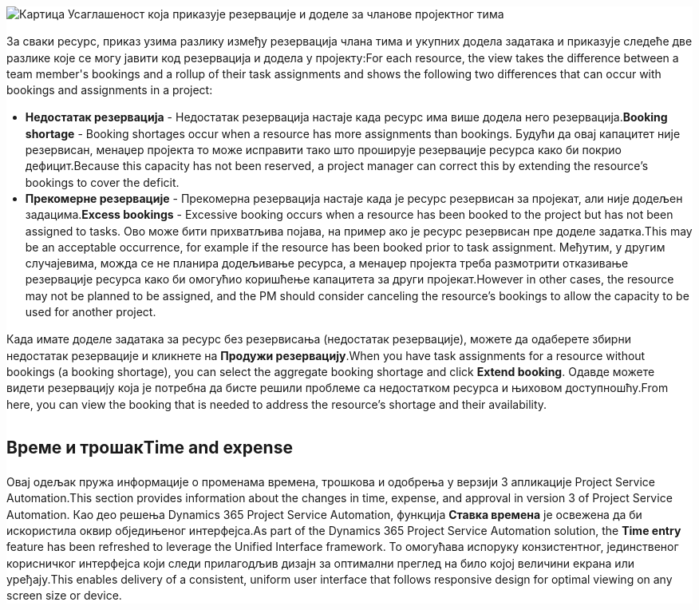 ![Картица Усаглашеност која приказује резервације и доделе за чланове пројектног тима](media/resource-reconciliation-tab-06.png)

<span data-ttu-id="8ad9a-223">За сваки ресурс, приказ узима разлику између резервација члана тима и укупних додела задатака и приказује следеће две разлике које се могу јавити код резервација и додела у пројекту:</span><span class="sxs-lookup"><span data-stu-id="8ad9a-223">For each resource, the view takes the difference between a team member's bookings and a rollup of their task assignments and shows the following two differences that can occur with bookings and assignments in a project:</span></span> 

- <span data-ttu-id="8ad9a-224">**Недостатак резервација** - Недостатак резервација настаје када ресурс има више додела него резервација.</span><span class="sxs-lookup"><span data-stu-id="8ad9a-224">**Booking shortage** - Booking shortages occur when a resource has more assignments than bookings.</span></span> <span data-ttu-id="8ad9a-225">Будући да овај капацитет није резервисан, менаџер пројекта то може исправити тако што проширује резервације ресурса како би покрио дефицит.</span><span class="sxs-lookup"><span data-stu-id="8ad9a-225">Because this capacity has not been reserved, a project manager can correct this by extending the resource’s bookings to cover the deficit.</span></span> 
- <span data-ttu-id="8ad9a-226">**Прекомерне резервације** - Прекомерна резервација настаје када је ресурс резервисан за пројекат, али није додељен задацима.</span><span class="sxs-lookup"><span data-stu-id="8ad9a-226">**Excess bookings** - Excessive booking occurs when a resource has been booked to the project but has not been assigned to tasks.</span></span>  <span data-ttu-id="8ad9a-227">Ово може бити прихватљива појава, на пример ако је ресурс резервисан пре доделе задатка.</span><span class="sxs-lookup"><span data-stu-id="8ad9a-227">This may be an acceptable occurrence, for example if the resource has been booked prior to task assignment.</span></span> <span data-ttu-id="8ad9a-228">Међутим, у другим случајевима, можда се не планира додељивање ресурса, а менаџер пројекта треба размотрити отказивање резервације ресурса како би омогућио коришћење капацитета за други пројекат.</span><span class="sxs-lookup"><span data-stu-id="8ad9a-228">However in other cases, the resource may not be planned to be assigned, and the PM should consider canceling the resource’s bookings to allow the capacity to be used for another project.</span></span> 

<span data-ttu-id="8ad9a-229">Када имате доделе задатака за ресурс без резервисања (недостатак резервације), можете да одаберете збирни недостатак резервације и кликнете на **Продужи резервацију**.</span><span class="sxs-lookup"><span data-stu-id="8ad9a-229">When you have task assignments for a resource without bookings (a booking shortage), you can select the aggregate booking shortage and click **Extend booking**.</span></span> <span data-ttu-id="8ad9a-230">Одавде можете видети резервацију која је потребна да бисте решили проблеме са недостатком ресурса и њиховом доступношћу.</span><span class="sxs-lookup"><span data-stu-id="8ad9a-230">From here, you can view the booking that is needed to address the resource’s shortage and their availability.</span></span> 
 
## <a name="time-and-expense"></a><span data-ttu-id="8ad9a-231">Време и трошак</span><span class="sxs-lookup"><span data-stu-id="8ad9a-231">Time and expense</span></span>
<span data-ttu-id="8ad9a-232">Овај одељак пружа информације о променама времена, трошкова и одобрења у верзији 3 апликације Project Service Automation.</span><span class="sxs-lookup"><span data-stu-id="8ad9a-232">This section provides information about the changes in time, expense, and approval in version 3 of Project Service Automation.</span></span> <span data-ttu-id="8ad9a-233">Као део решења Dynamics 365 Project Service Automation, функција **Ставка времена** је освежена да би искористила оквир обједињеног интерфејса.</span><span class="sxs-lookup"><span data-stu-id="8ad9a-233">As part of the Dynamics 365 Project Service Automation solution, the **Time entry** feature has been refreshed to leverage the Unified Interface framework.</span></span> <span data-ttu-id="8ad9a-234">То омогућава испоруку конзистентног, јединственог корисничког интерфејса који следи прилагодљив дизајн за оптимални преглед на било којој величини екрана или уређају.</span><span class="sxs-lookup"><span data-stu-id="8ad9a-234">This enables delivery of a consistent, uniform user interface that follows responsive design for optimal viewing on any screen size or device.</span></span> 
